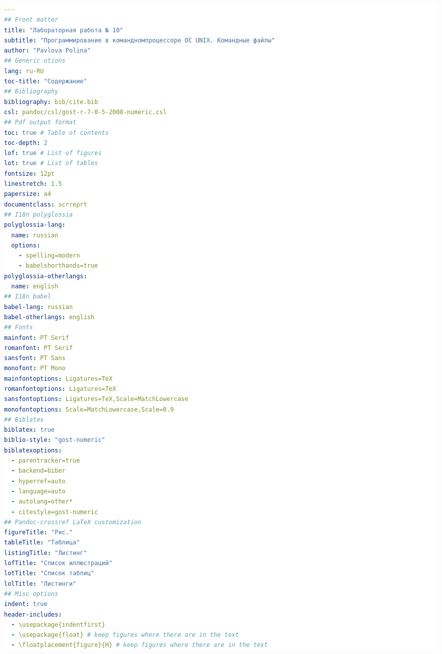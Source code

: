 ```yaml
---
## Front matter
title: "Лабораторная работа № 10"
subtitle: "Программирование в командномпроцессоре ОС UNIX. Командные файлы"
author: "Pavlova Polina"
## Generic otions
lang: ru-RU
toc-title: "Содержание"
## Bibliography
bibliography: bib/cite.bib
csl: pandoc/csl/gost-r-7-0-5-2008-numeric.csl
## Pdf output format
toc: true # Table of contents
toc-depth: 2
lof: true # List of figures
lot: true # List of tables
fontsize: 12pt
linestretch: 1.5
papersize: a4
documentclass: scrreprt
## I18n polyglossia
polyglossia-lang:
  name: russian
  options:
	- spelling=modern
	- babelshorthands=true
polyglossia-otherlangs:
  name: english
## I18n babel
babel-lang: russian
babel-otherlangs: english
## Fonts
mainfont: PT Serif
romanfont: PT Serif
sansfont: PT Sans
monofont: PT Mono
mainfontoptions: Ligatures=TeX
romanfontoptions: Ligatures=TeX
sansfontoptions: Ligatures=TeX,Scale=MatchLowercase
monofontoptions: Scale=MatchLowercase,Scale=0.9
## Biblatex
biblatex: true
biblio-style: "gost-numeric"
biblatexoptions:
  - parentracker=true
  - backend=biber
  - hyperref=auto
  - language=auto
  - autolang=other*
  - citestyle=gost-numeric
## Pandoc-crossref LaTeX customization
figureTitle: "Рис."
tableTitle: "Таблица"
listingTitle: "Листинг"
lofTitle: "Список иллюстраций"
lotTitle: "Список таблиц"
lolTitle: "Листинги"
## Misc options
indent: true
header-includes:
  - \usepackage{indentfirst}
  - \usepackage{float} # keep figures where there are in the text
  - \floatplacement{figure}{H} # keep figures where there are in the text
```